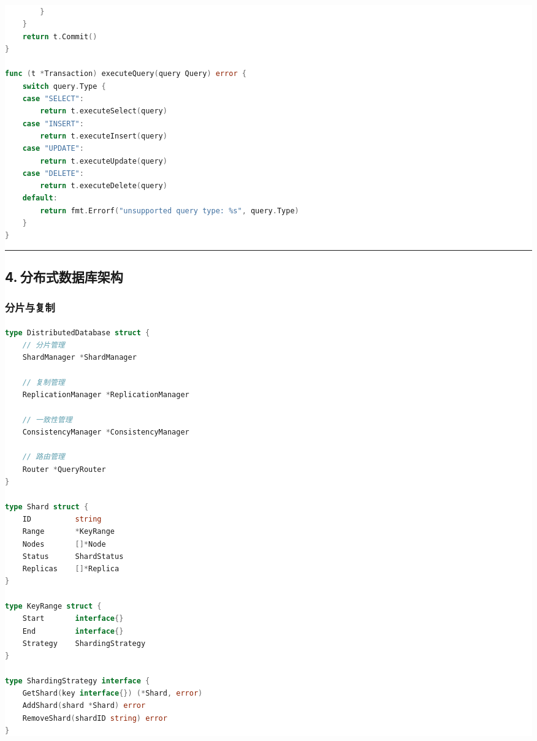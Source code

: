 ```go
        }
    }
    return t.Commit()
}

func (t *Transaction) executeQuery(query Query) error {
    switch query.Type {
    case "SELECT":
        return t.executeSelect(query)
    case "INSERT":
        return t.executeInsert(query)
    case "UPDATE":
        return t.executeUpdate(query)
    case "DELETE":
        return t.executeDelete(query)
    default:
        return fmt.Errorf("unsupported query type: %s", query.Type)
    }
}

```

---

## 4. 分布式数据库架构

### 分片与复制

```go
type DistributedDatabase struct {
    // 分片管理
    ShardManager *ShardManager
    
    // 复制管理
    ReplicationManager *ReplicationManager
    
    // 一致性管理
    ConsistencyManager *ConsistencyManager
    
    // 路由管理
    Router *QueryRouter
}

type Shard struct {
    ID          string
    Range       *KeyRange
    Nodes       []*Node
    Status      ShardStatus
    Replicas    []*Replica
}

type KeyRange struct {
    Start       interface{}
    End         interface{}
    Strategy    ShardingStrategy
}

type ShardingStrategy interface {
    GetShard(key interface{}) (*Shard, error)
    AddShard(shard *Shard) error
    RemoveShard(shardID string) error
}

```